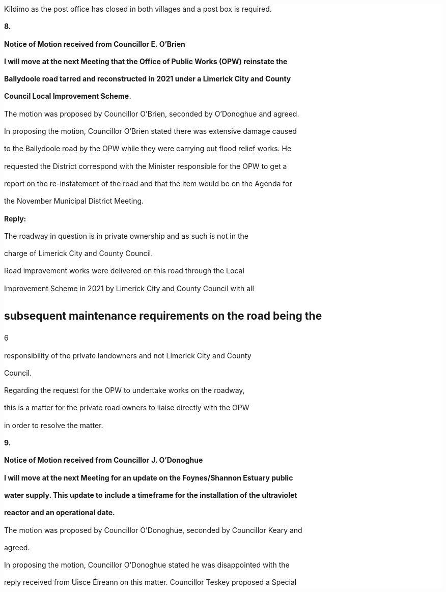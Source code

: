 Kildimo as the post office has closed in both villages and a post box is required.

**8.**

**Notice of Motion received from Councillor E. O’Brien**

**I will move at the next Meeting that the Office of Public Works (OPW) reinstate the**

**Ballydoole road tarred and reconstructed in 2021 under a Limerick City and County**

**Council Local Improvement Scheme.**

The motion was proposed by Councillor O’Brien, seconded by O’Donoghue and agreed.

In proposing the motion, Councillor O’Brien stated there was extensive damage caused

to the Ballydoole road by the OPW while they were carrying out flood relief works. He

requested the District correspond with the Minister responsible for the OPW to get a

report on the re-instatement of the road and that the item would be on the Agenda for

the November Municipal District Meeting.

**Reply:**

The roadway in question is in private ownership and as such is not in the

charge of Limerick City and County Council.

Road improvement works were delivered on this road through the Local

Improvement Scheme in 2021 by Limerick City and County Council with all

subsequent maintenance requirements on the road being the
---
6

responsibility of the private landowners and not Limerick City and County

Council.

Regarding the request for the OPW to undertake works on the roadway,

this is a matter for the private road owners to liaise directly with the OPW

in order to resolve the matter.

**9.**

**Notice of Motion received from Councillor** **J. O’Donoghue**

**I will move at the next Meeting for an update on the Foynes/Shannon Estuary public**

**water supply. This update to include a timeframe for the installation of the ultraviolet**

**reactor and an operational date.**

The motion was proposed by Councillor O’Donoghue, seconded by Councillor Keary and

agreed.

In proposing the motion, Councillor O’Donoghue stated he was disappointed with the

reply received from Uisce Éireann on this matter. Councillor Teskey proposed a Special
